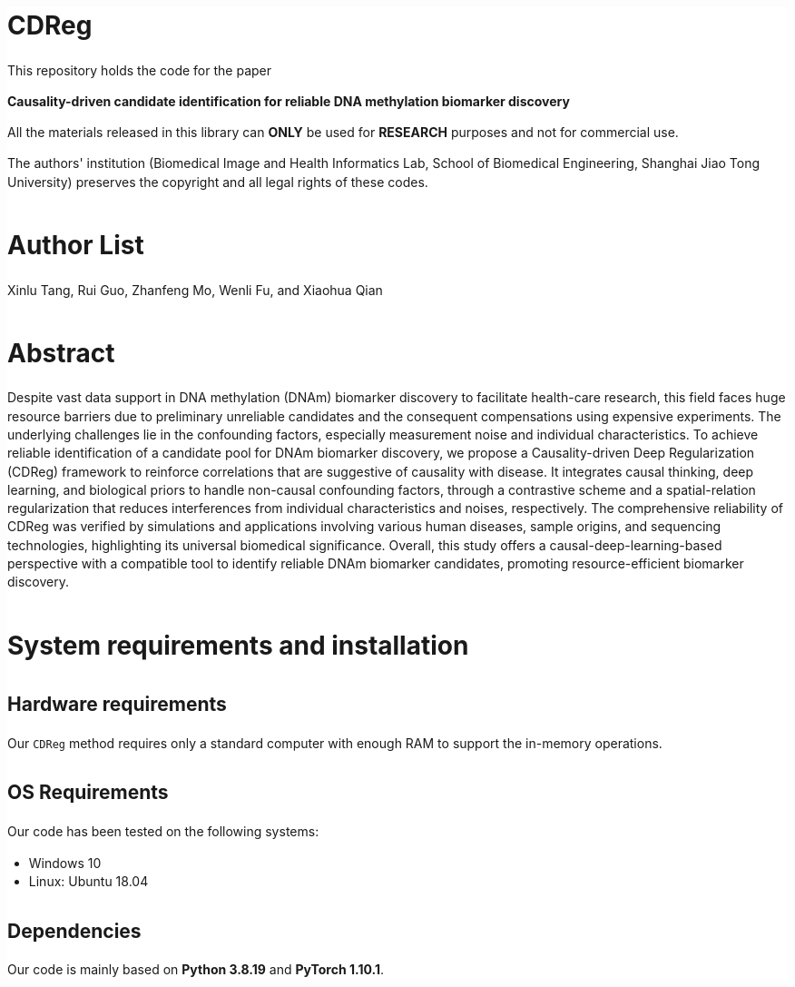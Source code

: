 # CDReg

This repository holds the code for the paper

**Causality-driven candidate identification for reliable DNA methylation biomarker discovery**

All the materials released in this library can **ONLY** be used for **RESEARCH** purposes and not for commercial use.

The authors' institution (Biomedical Image and Health Informatics Lab, School of Biomedical Engineering, Shanghai Jiao Tong University) preserves the copyright and all legal rights of these codes.

# Author List

Xinlu Tang, Rui Guo, Zhanfeng Mo, Wenli Fu, and Xiaohua Qian

# Abstract

Despite vast data support in DNA methylation (DNAm) biomarker discovery to facilitate health-care research, this field faces huge resource barriers due to preliminary unreliable candidates and the consequent compensations using expensive experiments. The underlying challenges lie in the confounding factors, especially measurement noise and individual characteristics. To achieve reliable identification of a candidate pool for DNAm biomarker discovery, we propose a Causality-driven Deep Regularization (CDReg) framework to reinforce correlations that are suggestive of causality with disease. It integrates causal thinking, deep learning, and biological priors to handle non-causal confounding factors, through a contrastive scheme and a spatial-relation regularization that reduces interferences from individual characteristics and noises, respectively. The comprehensive reliability of CDReg was verified by simulations and applications involving various human diseases, sample origins, and sequencing technologies, highlighting its universal biomedical significance. Overall, this study offers a causal-deep-learning-based perspective with a compatible tool to identify reliable DNAm biomarker candidates, promoting resource-efficient biomarker discovery.

# System requirements and installation

## Hardware requirements

Our `CDReg` method requires only a standard computer with enough RAM to support the in-memory operations.

## OS Requirements

Our code has been tested on the following systems:

- Windows 10
- Linux: Ubuntu 18.04

## Dependencies

Our code is mainly based on **Python 3.8.19** and **PyTorch 1.10.1**.
